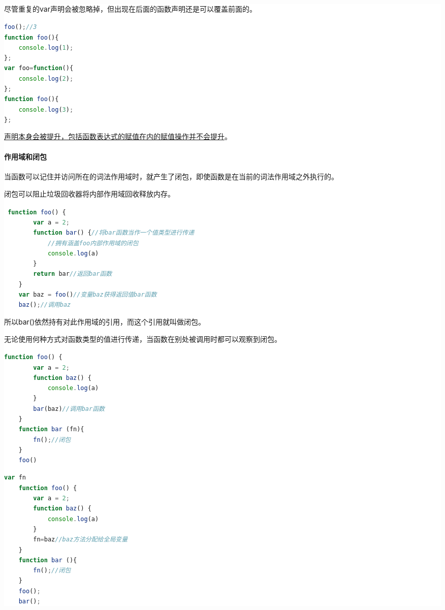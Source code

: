 尽管重复的var声明会被忽略掉，但出现在后面的函数声明还是可以覆盖前面的。

~~~javascript
foo();//3
function foo(){
    console.log(1);
};
var foo=function(){
    console.log(2);
};
function foo(){
    console.log(3);
};
~~~

<u>声明本身会被提升，包括函数表达式的赋值在内的赋值操作并不会提升</u>。

#### 作用域和闭包

当函数可以记住并访问所在的词法作用域时，就产生了闭包，即使函数是在当前的词法作用域之外执行的。

闭包可以阻止垃圾回收器将内部作用域回收释放内存。

~~~javascript
 function foo() {
        var a = 2;
        function bar() {//将bar函数当作一个值类型进行传递
            //拥有涵盖foo内部作用域的闭包
            console.log(a)
        }
        return bar//返回bar函数
    }
    var baz = foo()//变量baz获得返回值bar函数
    baz();//调用baz
~~~

所以bar()依然持有对此作用域的引用，而这个引用就叫做闭包。

无论使用何种方式对函数类型的值进行传递，当函数在别处被调用时都可以观察到闭包。

~~~javascript
function foo() {
        var a = 2;
        function baz() {
            console.log(a)
        }
        bar(baz)//调用bar函数
    }
    function bar (fn){
        fn();//闭包
    }
    foo()
~~~

~~~javascript
var fn
    function foo() {
        var a = 2;
        function baz() {
            console.log(a)
        }
        fn=baz//baz方法分配给全局变量
    }
    function bar (){
        fn();//闭包
    }
    foo();
    bar();
~~~
